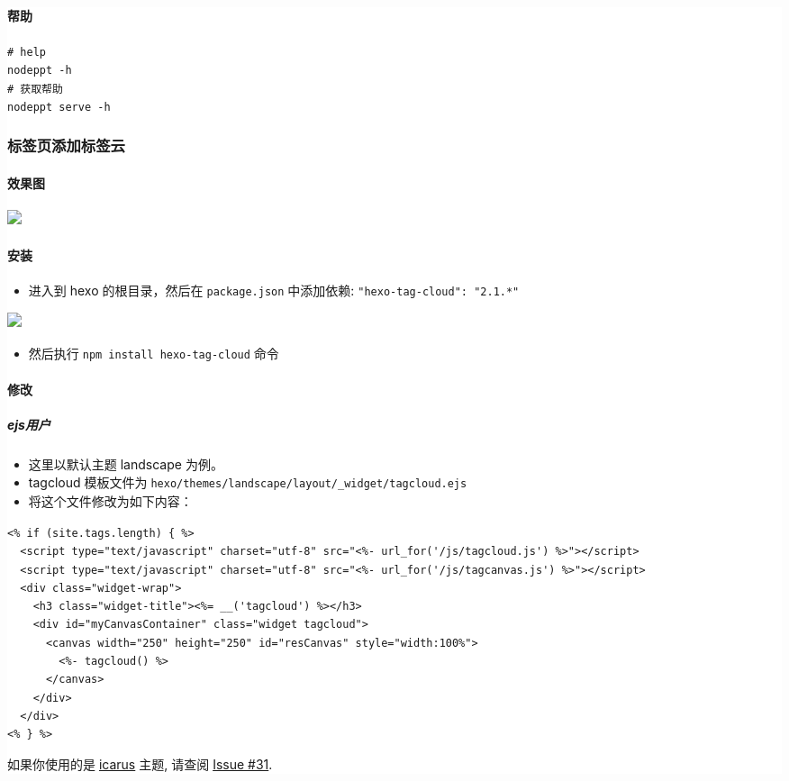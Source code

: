 

#### 帮助

```shell
# help
nodeppt -h
# 获取帮助
nodeppt serve -h
```



### 标签页添加标签云

#### 效果图



![](https://cdn.jsdelivr.net/gh/Yousazoe/picgo-repo/img/008eGmZEly1gmlxgz5y7tj30u00z1tmb.jpg)



#### 安装

- 进入到 hexo 的根目录，然后在 `package.json` 中添加依赖: `"hexo-tag-cloud": "2.1.*"`

![](https://cdn.jsdelivr.net/gh/Yousazoe/picgo-repo/img/008eGmZEly1gmlxjb6g4bj311y0lcq94.jpg)

- 然后执行 `npm install hexo-tag-cloud` 命令



#### 修改

##### ejs用户

- 这里以默认主题 landscape 为例。
- tagcloud 模板文件为 `hexo/themes/landscape/layout/_widget/tagcloud.ejs`
- 将这个文件修改为如下内容：



```ejs
<% if (site.tags.length) { %>
  <script type="text/javascript" charset="utf-8" src="<%- url_for('/js/tagcloud.js') %>"></script>
  <script type="text/javascript" charset="utf-8" src="<%- url_for('/js/tagcanvas.js') %>"></script>
  <div class="widget-wrap">
    <h3 class="widget-title"><%= __('tagcloud') %></h3>
    <div id="myCanvasContainer" class="widget tagcloud">
      <canvas width="250" height="250" id="resCanvas" style="width:100%">
        <%- tagcloud() %>
      </canvas>
    </div>
  </div>
<% } %>
```

如果你使用的是 [icarus](https://github.com/ppoffice/hexo-theme-icarus) 主题, 请查阅 [Issue #31](https://github.com/MikeCoder/hexo-tag-cloud/issues/31).
